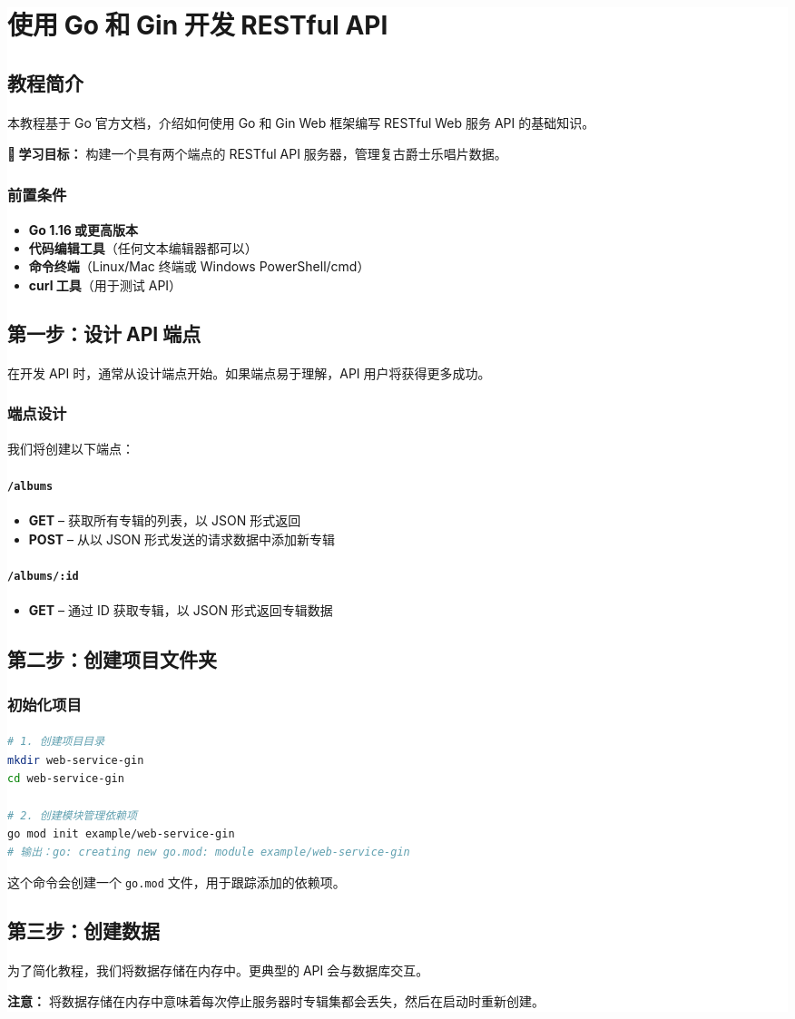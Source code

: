 # 使用 Go 和 Gin 开发 RESTful API

## 教程简介

本教程基于 Go 官方文档，介绍如何使用 Go 和 Gin Web 框架编写 RESTful Web 服务 API 的基础知识。

**🎯 学习目标：** 构建一个具有两个端点的 RESTful API 服务器，管理复古爵士乐唱片数据。

### 前置条件

- **Go 1.16 或更高版本**
- **代码编辑工具**（任何文本编辑器都可以）
- **命令终端**（Linux/Mac 终端或 Windows PowerShell/cmd）
- **curl 工具**（用于测试 API）

## 第一步：设计 API 端点

在开发 API 时，通常从设计端点开始。如果端点易于理解，API 用户将获得更多成功。

### 端点设计

我们将创建以下端点：

#### `/albums`
- **GET** – 获取所有专辑的列表，以 JSON 形式返回
- **POST** – 从以 JSON 形式发送的请求数据中添加新专辑

#### `/albums/:id`
- **GET** – 通过 ID 获取专辑，以 JSON 形式返回专辑数据

## 第二步：创建项目文件夹

### 初始化项目

```bash
# 1. 创建项目目录
mkdir web-service-gin
cd web-service-gin

# 2. 创建模块管理依赖项
go mod init example/web-service-gin
# 输出：go: creating new go.mod: module example/web-service-gin
```

这个命令会创建一个 `go.mod` 文件，用于跟踪添加的依赖项。

## 第三步：创建数据

为了简化教程，我们将数据存储在内存中。更典型的 API 会与数据库交互。

**注意：** 将数据存储在内存中意味着每次停止服务器时专辑集都会丢失，然后在启动时重新创建。
